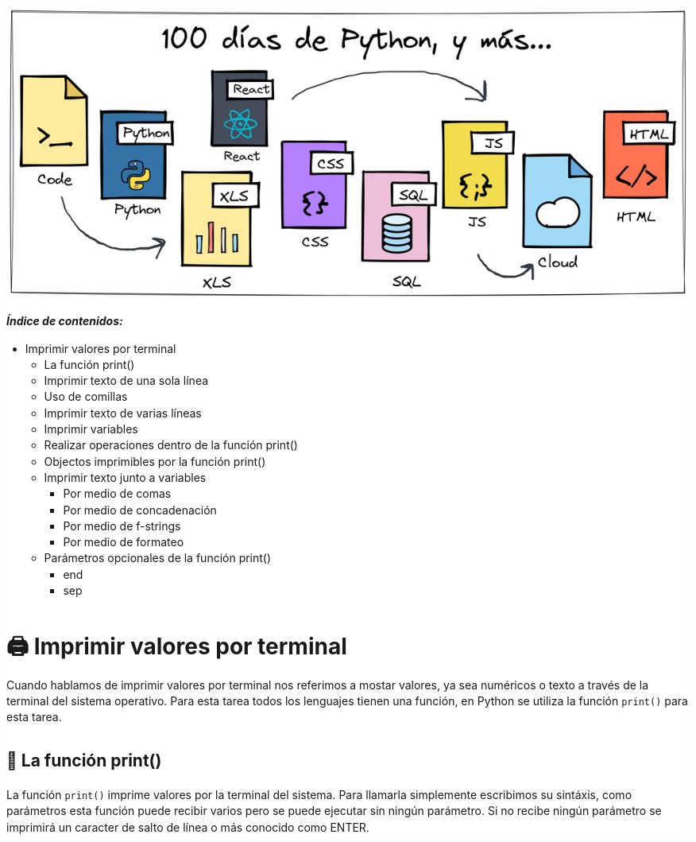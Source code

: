 ![](../../images/Cover%20Main%20Page.png)

***Índice de contenidos:***
* Imprimir valores por terminal
  * La función print()
  * Imprimir texto de una sola línea
  * Uso de comillas
  * Imprimir texto de varias líneas
  * Imprimir variables
  * Realizar operaciones dentro de la función print()
  * Objectos imprimibles por la función print()
  * Imprimir texto junto a variables
    * Por medio de comas
    * Por medio de concadenación
    * Por medio de f-strings
    * Por medio de formateo
  * Parámetros opcionales de la función print()
    * end
    * sep

# 🖨️ **Imprimir valores por terminal**

Cuando hablamos de imprimir valores por terminal nos referimos a mostar valores, ya sea numéricos o texto a través de la terminal del sistema operativo. Para esta tarea todos los lenguajes tienen una función, en Python se utiliza la función `print()` para esta tarea.

## 🔢 La función print()

La función `print()` imprime valores por la terminal del sistema. Para llamarla simplemente escribimos su sintáxis, como parámetros esta función puede recibir varios pero se puede ejecutar sin ningún parámetro. Si no recibe ningún parámetro se imprimirá un caracter de salto de línea o más conocido como ENTER.

